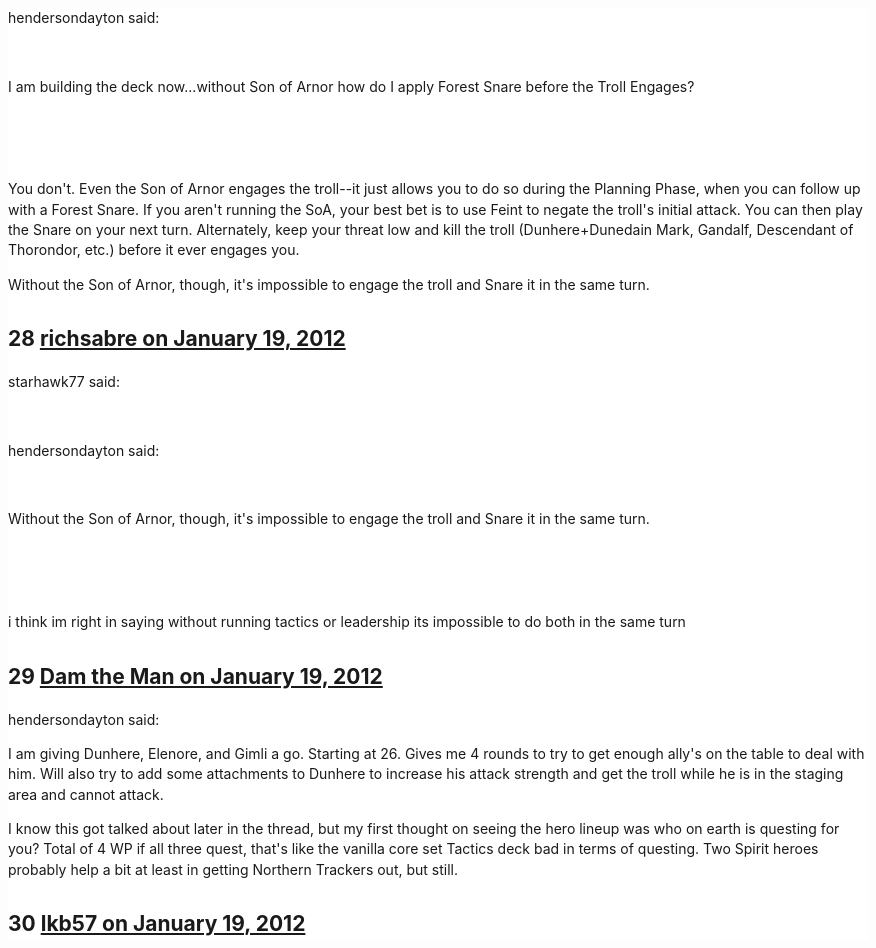 hendersondayton said:

 

I am building the deck now...without Son of Arnor how do I apply Forest Snare before the Troll Engages?

 

 

You don't. Even the Son of Arnor engages the troll--it just allows you to do so during the Planning Phase, when you can follow up with a Forest Snare. If you aren't running the SoA, your best bet is to use Feint to negate the troll's initial attack. You can then play the Snare on your next turn. Alternately, keep your threat low and kill the troll (Dunhere+Dunedain Mark, Gandalf, Descendant of Thorondor, etc.) before it ever engages you.

Without the Son of Arnor, though, it's impossible to engage the troll and Snare it in the same turn.

## 28 [richsabre on January 19, 2012](https://community.fantasyflightgames.com/topic/59174-drowning-on-the-anduin/?do=findComment&comment=581932)

starhawk77 said:

 

hendersondayton said:

 

Without the Son of Arnor, though, it's impossible to engage the troll and Snare it in the same turn.

 

 

i think im right in saying without running tactics or leadership its impossible to do both in the same turn

## 29 [Dam the Man on January 19, 2012](https://community.fantasyflightgames.com/topic/59174-drowning-on-the-anduin/?do=findComment&comment=581937)

hendersondayton said:

I am giving Dunhere, Elenore, and Gimli a go. Starting at 26. Gives me 4 rounds to try to get enough ally's on the table to deal with him. Will also try to add some attachments to Dunhere to increase his attack strength and get the troll while he is in the staging area and cannot attack.



I know this got talked about later in the thread, but my first thought on seeing the hero lineup was who on earth is questing for you? Total of 4 WP if all three quest, that's like the vanilla core set Tactics deck bad in terms of questing. Two Spirit heroes probably help a bit at least in getting Northern Trackers out, but still.

## 30 [lkb57 on January 19, 2012](https://community.fantasyflightgames.com/topic/59174-drowning-on-the-anduin/?do=findComment&comment=581972)
